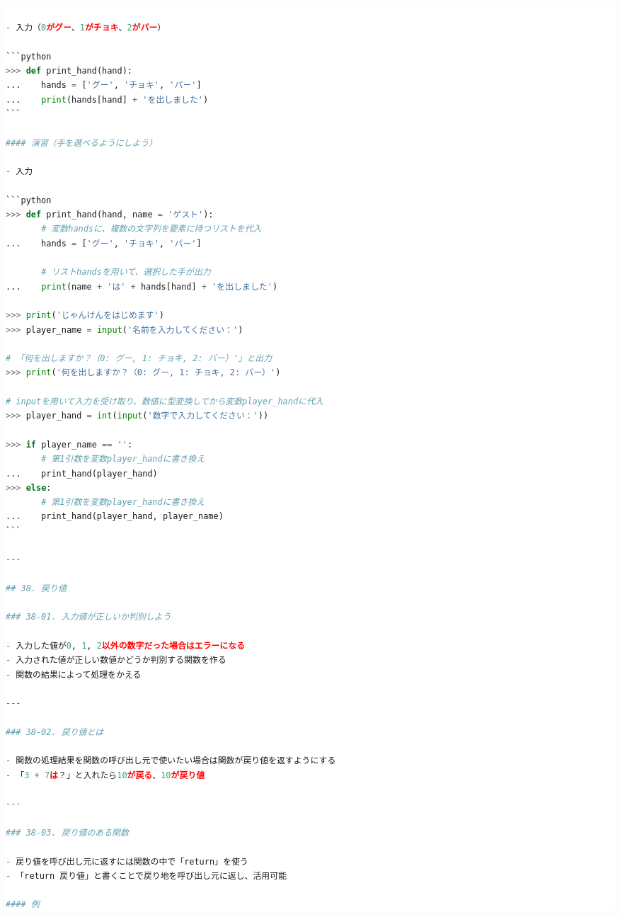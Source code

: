   ````python

- 入力（0がグー、1がチョキ、2がパー）

  ```python
  >>> def print_hand(hand):
  ...    hands = ['グー', 'チョキ', 'パー']
  ...    print(hands[hand] + 'を出しました')
  ```

#### 演習（手を選べるようにしよう）

- 入力

  ```python
  >>> def print_hand(hand, name = 'ゲスト'):
         # 変数handsに、複数の文字列を要素に持つリストを代入
  ...    hands = ['グー', 'チョキ', 'パー']

         # リストhandsを用いて、選択した手が出力
  ...    print(name + 'は' + hands[hand] + 'を出しました')

  >>> print('じゃんけんをはじめます')
  >>> player_name = input('名前を入力してください：')

  # 「何を出しますか？（0: グー, 1: チョキ, 2: パー）'」と出力
  >>> print('何を出しますか？（0: グー, 1: チョキ, 2: パー）')

  # inputを用いて入力を受け取り、数値に型変換してから変数player_handに代入
  >>> player_hand = int(input('数字で入力してください：'))

  >>> if player_name == '':
         # 第1引数を変数player_handに書き換え
  ...    print_hand(player_hand)
  >>> else:
         # 第1引数を変数player_handに書き換え
  ...    print_hand(player_hand, player_name)
  ```

---

## 38. 戻り値

### 38-01. 入力値が正しいか判別しよう

- 入力した値が0, 1, 2以外の数字だった場合はエラーになる
- 入力された値が正しい数値かどうか判別する関数を作る
- 関数の結果によって処理をかえる

---

### 38-02. 戻り値とは

- 関数の処理結果を関数の呼び出し元で使いたい場合は関数が戻り値を返すようにする
- 「3 + 7は？」と入れたら10が戻る、10が戻り値

---

### 38-03. 戻り値のある関数

- 戻り値を呼び出し元に返すには関数の中で「return」を使う
- 「return 戻り値」と書くことで戻り地を呼び出し元に返し、活用可能

#### 例

  ````